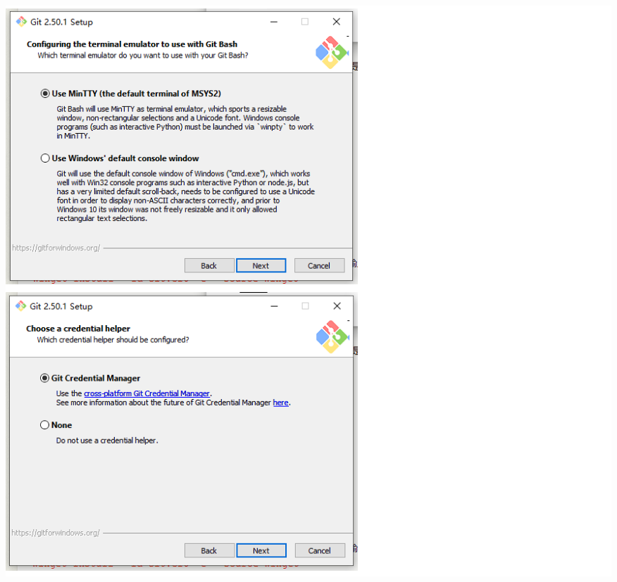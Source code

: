 <img src="/imgs/git8.png" alt="Git 安装截图" width="500" height="400">

<img src="/imgs/git9.png" alt="Git 安装截图" width="500" height="400">
